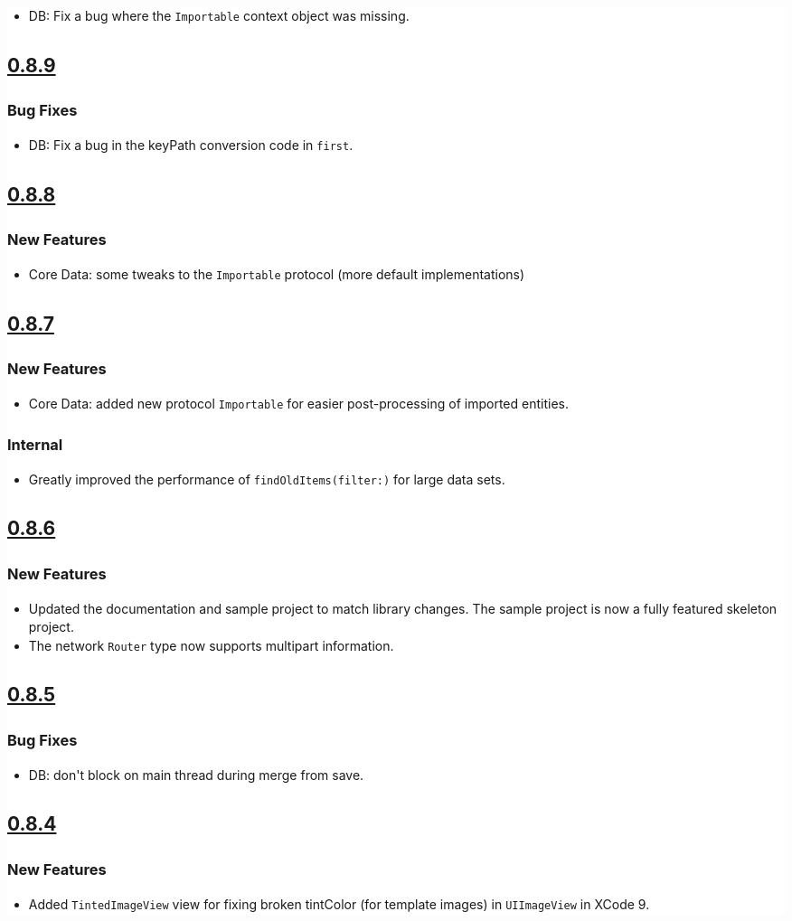 * DB: Fix a bug where the `Importable` context object was missing.

## [0.8.9](https://github.com/appwise-labs/AppwiseCore/releases/tag/0.8.9)

### Bug Fixes

* DB: Fix a bug in the keyPath conversion code in `first`.

## [0.8.8](https://github.com/appwise-labs/AppwiseCore/releases/tag/0.8.8)

### New Features

* Core Data: some tweaks to the `Importable` protocol (more default implementations)

## [0.8.7](https://github.com/appwise-labs/AppwiseCore/releases/tag/0.8.7)

### New Features

* Core Data: added new protocol `Importable` for easier post-processing of imported entities.

### Internal

* Greatly improved the performance of `findOldItems(filter:)` for large data sets.

## [0.8.6](https://github.com/appwise-labs/AppwiseCore/releases/tag/0.8.6)

### New Features

* Updated the documentation and sample project to match library changes. The sample project is now a fully featured skeleton project.
* The network `Router` type now supports multipart information.

## [0.8.5](https://github.com/appwise-labs/AppwiseCore/releases/tag/0.8.5)

### Bug Fixes

* DB: don't block on main thread during merge from save.

## [0.8.4](https://github.com/appwise-labs/AppwiseCore/releases/tag/0.8.4)

### New Features

* Added `TintedImageView` view for fixing broken tintColor (for template images) in `UIImageView` in XCode 9.

